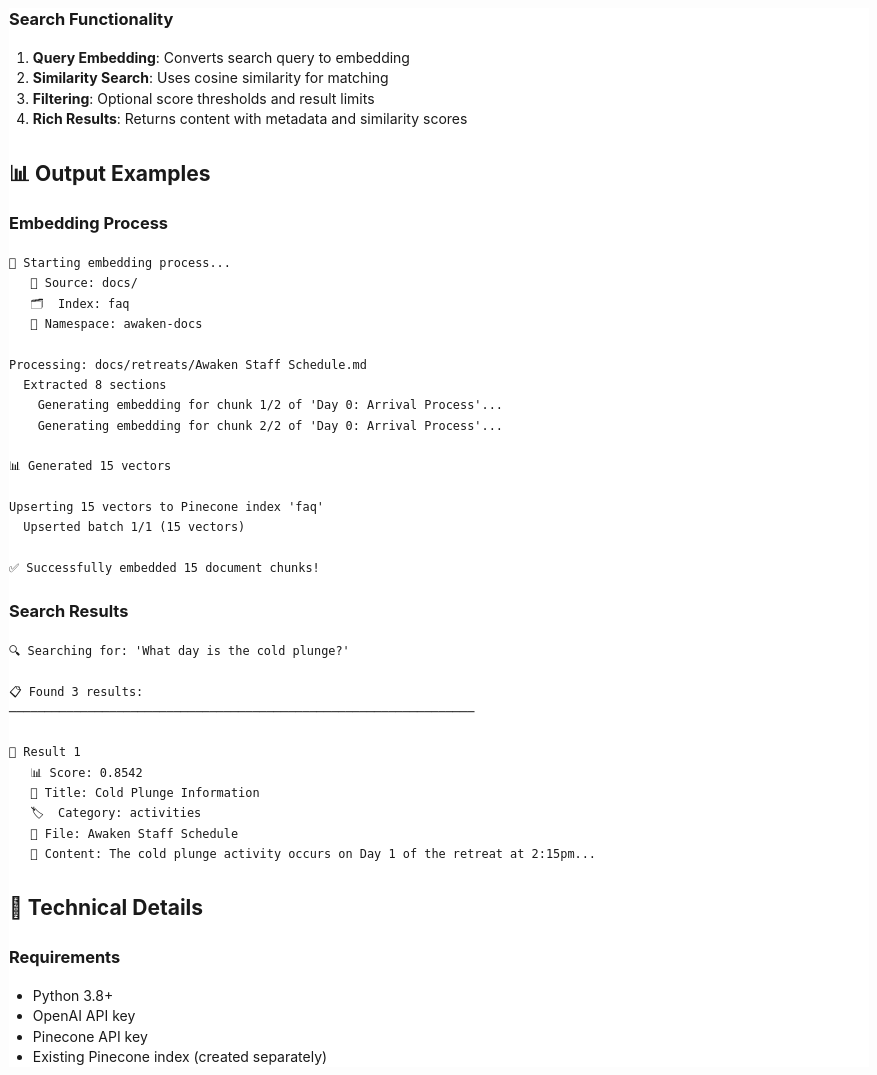 ### Search Functionality
1. **Query Embedding**: Converts search query to embedding
2. **Similarity Search**: Uses cosine similarity for matching
3. **Filtering**: Optional score thresholds and result limits
4. **Rich Results**: Returns content with metadata and similarity scores

## 📊 Output Examples

### Embedding Process
```
🚀 Starting embedding process...
   📁 Source: docs/
   🗂️  Index: faq
   📍 Namespace: awaken-docs

Processing: docs/retreats/Awaken Staff Schedule.md
  Extracted 8 sections
    Generating embedding for chunk 1/2 of 'Day 0: Arrival Process'...
    Generating embedding for chunk 2/2 of 'Day 0: Arrival Process'...

📊 Generated 15 vectors

Upserting 15 vectors to Pinecone index 'faq'
  Upserted batch 1/1 (15 vectors)

✅ Successfully embedded 15 document chunks!
```

### Search Results
```
🔍 Searching for: 'What day is the cold plunge?'

📋 Found 3 results:
─────────────────────────────────────────────────────────────────

🎯 Result 1
   📊 Score: 0.8542
   📝 Title: Cold Plunge Information
   🏷️  Category: activities
   📄 File: Awaken Staff Schedule
   💬 Content: The cold plunge activity occurs on Day 1 of the retreat at 2:15pm...
```

## 🔧 Technical Details

### Requirements
- Python 3.8+
- OpenAI API key
- Pinecone API key
- Existing Pinecone index (created separately)
